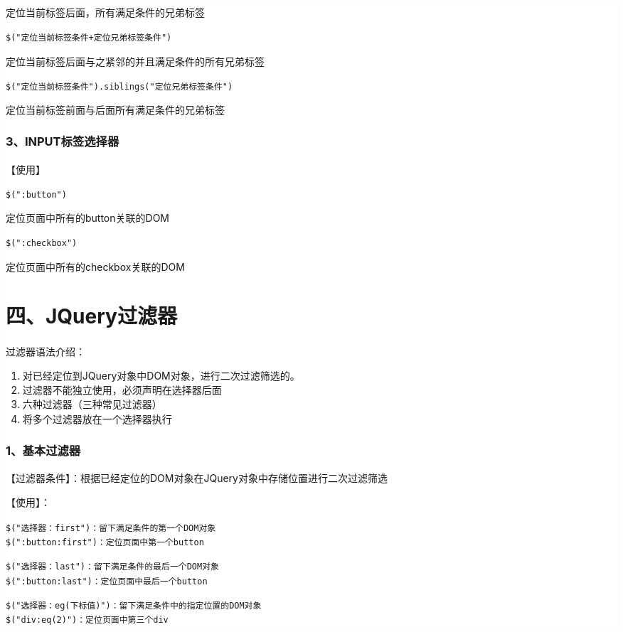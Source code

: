 定位当前标签后面，所有满足条件的兄弟标签

```
$("定位当前标签条件+定位兄弟标签条件")
```

定位当前标签后面与之紧邻的并且满足条件的所有兄弟标签

```
$("定位当前标签条件").siblings("定位兄弟标签条件")
```

定位当前标签前面与后面所有满足条件的兄弟标签

### 3、INPUT标签选择器

【使用】

```
$(":button")
```

定位页面中所有的button关联的DOM

```
$(":checkbox")
```

定位页面中所有的checkbox关联的DOM

# 四、JQuery过滤器

过滤器语法介绍：

1. 对已经定位到JQuery对象中DOM对象，进行二次过滤筛选的。
2. 过滤器不能独立使用，必须声明在选择器后面
3. 六种过滤器（三种常见过滤器）
4. 将多个过滤器放在一个选择器执行

### 1、基本过滤器

【过滤器条件】：根据已经定位的DOM对象在JQuery对象中存储位置进行二次过滤筛选

【使用】：

```
$("选择器：first")：留下满足条件的第一个DOM对象
$(":button:first")：定位页面中第一个button
```

```
$("选择器：last")：留下满足条件的最后一个DOM对象
$(":button:last")：定位页面中最后一个button
```

```
$("选择器：eg(下标值)")：留下满足条件中的指定位置的DOM对象
$("div:eq(2)")：定位页面中第三个div
```
